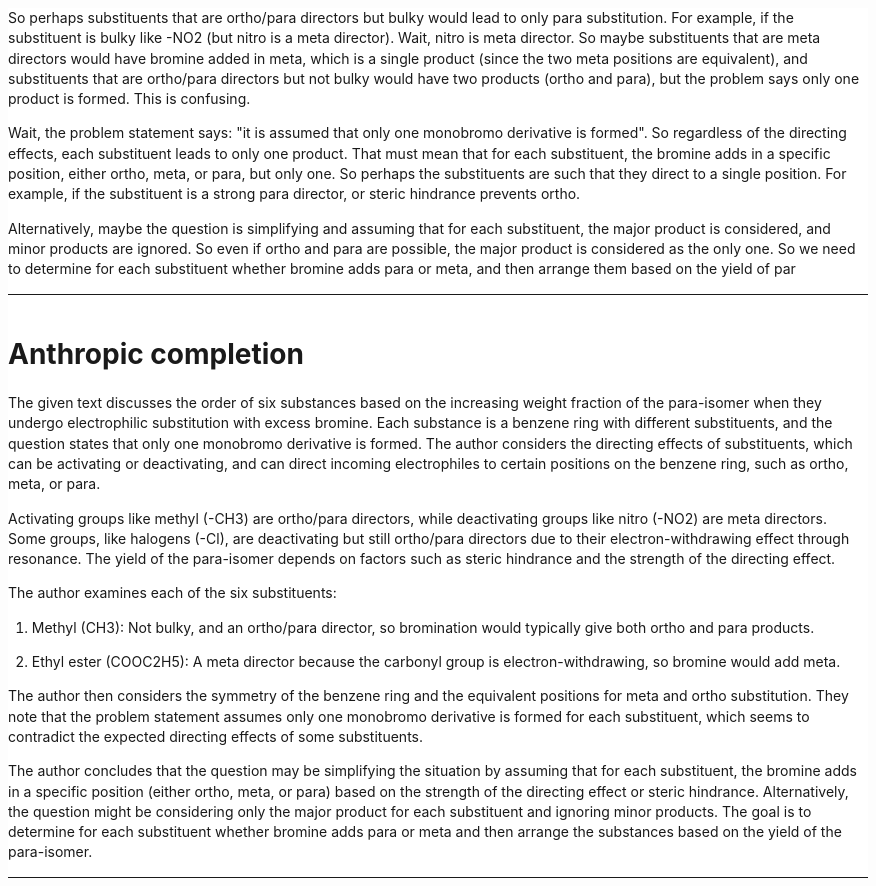 So perhaps substituents that are ortho/para directors but bulky would lead to only para substitution. For example, if the substituent is bulky like -NO2 (but nitro is a meta director). Wait, nitro is meta director. So maybe substituents that are meta directors would have bromine added in meta, which is a single product (since the two meta positions are equivalent), and substituents that are ortho/para directors but not bulky would have two products (ortho and para), but the problem says only one product is formed. This is confusing. 

Wait, the problem statement says: "it is assumed that only one monobromo derivative is formed". So regardless of the directing effects, each substituent leads to only one product. That must mean that for each substituent, the bromine adds in a specific position, either ortho, meta, or para, but only one. So perhaps the substituents are such that they direct to a single position. For example, if the substituent is a strong para director, or steric hindrance prevents ortho. 

Alternatively, maybe the question is simplifying and assuming that for each substituent, the major product is considered, and minor products are ignored. So even if ortho and para are possible, the major product is considered as the only one. So we need to determine for each substituent whether bromine adds para or meta, and then arrange them based on the yield of par

---

# Anthropic completion

The given text discusses the order of six substances based on the increasing weight fraction of the para-isomer when they undergo electrophilic substitution with excess bromine. Each substance is a benzene ring with different substituents, and the question states that only one monobromo derivative is formed. The author considers the directing effects of substituents, which can be activating or deactivating, and can direct incoming electrophiles to certain positions on the benzene ring, such as ortho, meta, or para.

Activating groups like methyl (-CH3) are ortho/para directors, while deactivating groups like nitro (-NO2) are meta directors. Some groups, like halogens (-Cl), are deactivating but still ortho/para directors due to their electron-withdrawing effect through resonance. The yield of the para-isomer depends on factors such as steric hindrance and the strength of the directing effect.

The author examines each of the six substituents:

1) Methyl (CH3): Not bulky, and an ortho/para director, so bromination would typically give both ortho and para products.

2) Ethyl ester (COOC2H5): A meta director because the carbonyl group is electron-withdrawing, so bromine would add meta.

The author then considers the symmetry of the benzene ring and the equivalent positions for meta and ortho substitution. They note that the problem statement assumes only one monobromo derivative is formed for each substituent, which seems to contradict the expected directing effects of some substituents.

The author concludes that the question may be simplifying the situation by assuming that for each substituent, the bromine adds in a specific position (either ortho, meta, or para) based on the strength of the directing effect or steric hindrance. Alternatively, the question might be considering only the major product for each substituent and ignoring minor products. The goal is to determine for each substituent whether bromine adds para or meta and then arrange the substances based on the yield of the para-isomer.

---
